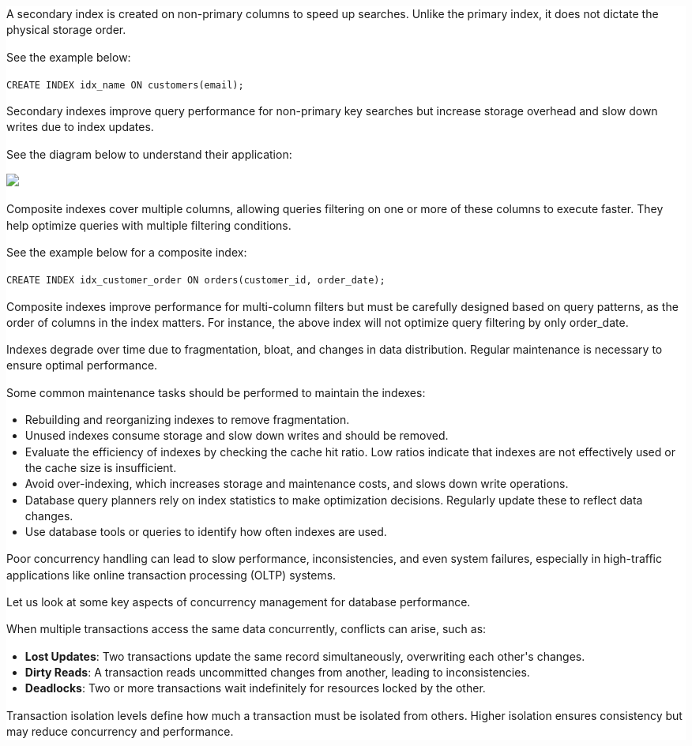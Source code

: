 A secondary index is created on non-primary columns to speed up searches. Unlike the primary index, it does not dictate the physical storage order.

See the example below:

```
CREATE INDEX idx_name ON customers(email);
```

Secondary indexes improve query performance for non-primary key searches but increase storage overhead and slow down writes due to index updates.

See the diagram below to understand their application:

![](https://substackcdn.com/image/fetch/w_1456,c_limit,f_auto,q_auto:good,fl_progressive:steep/https%3A%2F%2Fsubstack-post-media.s3.amazonaws.com%2Fpublic%2Fimages%2Ffa5eb2e6-544a-4adf-aef0-9e646ae2cab1_1600x864.png)

Composite indexes cover multiple columns, allowing queries filtering on one or more of these columns to execute faster. They help optimize queries with multiple filtering conditions.

See the example below for a composite index:

```
CREATE INDEX idx_customer_order ON orders(customer_id, order_date);
```

Composite indexes improve performance for multi-column filters but must be carefully designed based on query patterns, as the order of columns in the index matters. For instance, the above index will not optimize query filtering by only order\_date.

Indexes degrade over time due to fragmentation, bloat, and changes in data distribution. Regular maintenance is necessary to ensure optimal performance.

Some common maintenance tasks should be performed to maintain the indexes:

- Rebuilding and reorganizing indexes to remove fragmentation.
- Unused indexes consume storage and slow down writes and should be removed.
- Evaluate the efficiency of indexes by checking the cache hit ratio. Low ratios indicate that indexes are not effectively used or the cache size is insufficient.
- Avoid over-indexing, which increases storage and maintenance costs, and slows down write operations.
- Database query planners rely on index statistics to make optimization decisions. Regularly update these to reflect data changes.
- Use database tools or queries to identify how often indexes are used.

Poor concurrency handling can lead to slow performance, inconsistencies, and even system failures, especially in high-traffic applications like online transaction processing (OLTP) systems.

Let us look at some key aspects of concurrency management for database performance.

When multiple transactions access the same data concurrently, conflicts can arise, such as:

- **Lost Updates**: Two transactions update the same record simultaneously, overwriting each other's changes.
- **Dirty Reads**: A transaction reads uncommitted changes from another, leading to inconsistencies.
- **Deadlocks**: Two or more transactions wait indefinitely for resources locked by the other.

Transaction isolation levels define how much a transaction must be isolated from others. Higher isolation ensures consistency but may reduce concurrency and performance.
